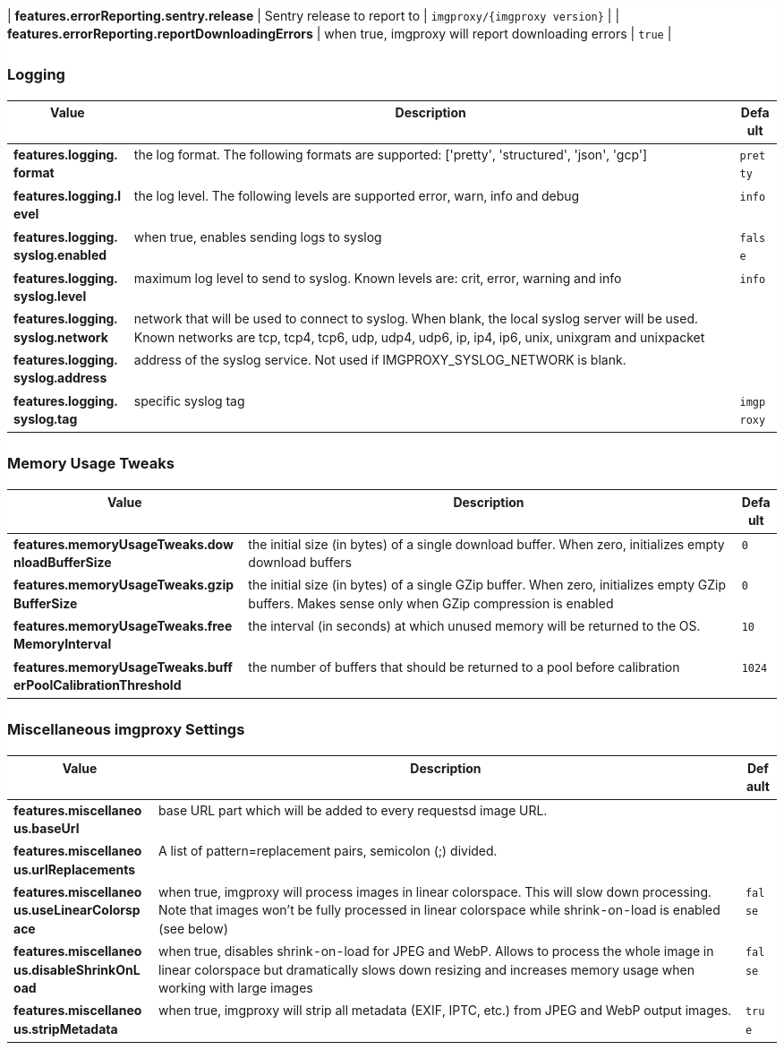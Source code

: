 | **features.errorReporting.sentry.release**          | Sentry release to report to                                         | `imgproxy/{imgproxy version}` |
| **features.errorReporting.reportDownloadingErrors** | when true, imgproxy will report downloading errors                  | `true`                        |

### Logging

| Value                               | Description                                                                                                                                                                                        | Default    |
| ----------------------------------- | -------------------------------------------------------------------------------------------------------------------------------------------------------------------------------------------------- | ---------- |
| **features.logging.format**         | the log format. The following formats are supported: ['pretty', 'structured', 'json', 'gcp']                                                                                                       | `pretty`   |
| **features.logging.level**          | the log level. The following levels are supported error, warn, info and debug                                                                                                                      | `info`     |
| **features.logging.syslog.enabled** | when true, enables sending logs to syslog                                                                                                                                                          | `false`    |
| **features.logging.syslog.level**   | maximum log level to send to syslog. Known levels are: crit, error, warning and info                                                                                                               | `info`     |
| **features.logging.syslog.network** | network that will be used to connect to syslog. When blank, the local syslog server will be used. Known networks are tcp, tcp4, tcp6, udp, udp4, udp6, ip, ip4, ip6, unix, unixgram and unixpacket |            |
| **features.logging.syslog.address** | address of the syslog service. Not used if IMGPROXY_SYSLOG_NETWORK is blank.                                                                                                                       |            |
| **features.logging.syslog.tag**     | specific syslog tag                                                                                                                                                                                | `imgproxy` |

### Memory Usage Tweaks

| Value                                                         | Description                                                                                                                                       | Default |
| ------------------------------------------------------------- | ------------------------------------------------------------------------------------------------------------------------------------------------- | ------- |
| **features.memoryUsageTweaks.downloadBufferSize**             | the initial size (in bytes) of a single download buffer. When zero, initializes empty download buffers                                            | `0`     |
| **features.memoryUsageTweaks.gzipBufferSize**                 | the initial size (in bytes) of a single GZip buffer. When zero, initializes empty GZip buffers. Makes sense only when GZip compression is enabled | `0`     |
| **features.memoryUsageTweaks.freeMemoryInterval**             | the interval (in seconds) at which unused memory will be returned to the OS.                                                                      | `10`    |
| **features.memoryUsageTweaks.bufferPoolCalibrationThreshold** | the number of buffers that should be returned to a pool before calibration                                                                        | `1024`  |

### Miscellaneous imgproxy Settings

| Value                                          | Description                                                                                                                                                                                                 | Default |
| ---------------------------------------------- | ----------------------------------------------------------------------------------------------------------------------------------------------------------------------------------------------------------- | ------- |
| **features.miscellaneous.baseUrl**             | base URL part which will be added to every requestsd image URL.                                                                                                                                             |         |
| **features.miscellaneous.urlReplacements**     | A list of pattern=replacement pairs, semicolon (;) divided.                                                                                                                                                 |         |
| **features.miscellaneous.useLinearColorspace** | when true, imgproxy will process images in linear colorspace. This will slow down processing. Note that images won’t be fully processed in linear colorspace while shrink-on-load is enabled (see below)    | `false` |
| **features.miscellaneous.disableShrinkOnLoad** | when true, disables shrink-on-load for JPEG and WebP. Allows to process the whole image in linear colorspace but dramatically slows down resizing and increases memory usage when working with large images | `false` |
| **features.miscellaneous.stripMetadata**       | when true, imgproxy will strip all metadata (EXIF, IPTC, etc.) from JPEG and WebP output images.                                                                                                            | `true`  |